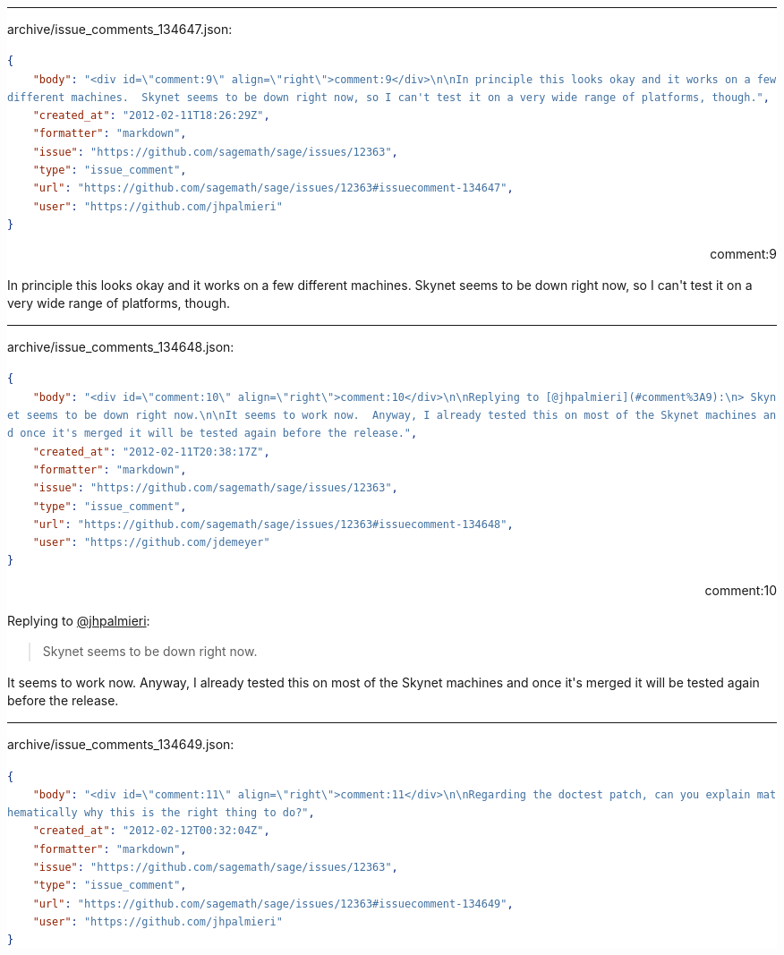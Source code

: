 


---

archive/issue_comments_134647.json:
```json
{
    "body": "<div id=\"comment:9\" align=\"right\">comment:9</div>\n\nIn principle this looks okay and it works on a few different machines.  Skynet seems to be down right now, so I can't test it on a very wide range of platforms, though.",
    "created_at": "2012-02-11T18:26:29Z",
    "formatter": "markdown",
    "issue": "https://github.com/sagemath/sage/issues/12363",
    "type": "issue_comment",
    "url": "https://github.com/sagemath/sage/issues/12363#issuecomment-134647",
    "user": "https://github.com/jhpalmieri"
}
```

<div id="comment:9" align="right">comment:9</div>

In principle this looks okay and it works on a few different machines.  Skynet seems to be down right now, so I can't test it on a very wide range of platforms, though.



---

archive/issue_comments_134648.json:
```json
{
    "body": "<div id=\"comment:10\" align=\"right\">comment:10</div>\n\nReplying to [@jhpalmieri](#comment%3A9):\n> Skynet seems to be down right now.\n\nIt seems to work now.  Anyway, I already tested this on most of the Skynet machines and once it's merged it will be tested again before the release.",
    "created_at": "2012-02-11T20:38:17Z",
    "formatter": "markdown",
    "issue": "https://github.com/sagemath/sage/issues/12363",
    "type": "issue_comment",
    "url": "https://github.com/sagemath/sage/issues/12363#issuecomment-134648",
    "user": "https://github.com/jdemeyer"
}
```

<div id="comment:10" align="right">comment:10</div>

Replying to [@jhpalmieri](#comment%3A9):
> Skynet seems to be down right now.

It seems to work now.  Anyway, I already tested this on most of the Skynet machines and once it's merged it will be tested again before the release.



---

archive/issue_comments_134649.json:
```json
{
    "body": "<div id=\"comment:11\" align=\"right\">comment:11</div>\n\nRegarding the doctest patch, can you explain mathematically why this is the right thing to do?",
    "created_at": "2012-02-12T00:32:04Z",
    "formatter": "markdown",
    "issue": "https://github.com/sagemath/sage/issues/12363",
    "type": "issue_comment",
    "url": "https://github.com/sagemath/sage/issues/12363#issuecomment-134649",
    "user": "https://github.com/jhpalmieri"
}
```
